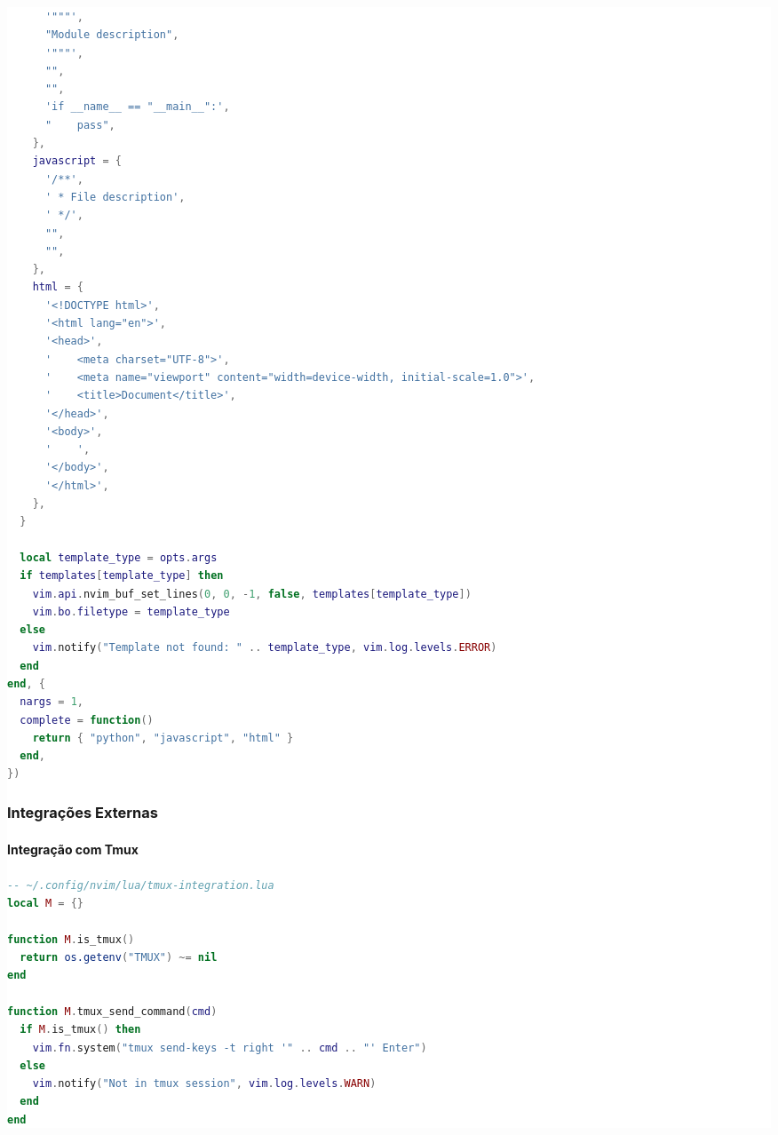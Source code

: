```lua
      '"""',
      "Module description",
      '"""',
      "",
      "",
      'if __name__ == "__main__":',
      "    pass",
    },
    javascript = {
      '/**',
      ' * File description',
      ' */',
      "",
      "",
    },
    html = {
      '<!DOCTYPE html>',
      '<html lang="en">',
      '<head>',
      '    <meta charset="UTF-8">',
      '    <meta name="viewport" content="width=device-width, initial-scale=1.0">',
      '    <title>Document</title>',
      '</head>',
      '<body>',
      '    ',
      '</body>',
      '</html>',
    },
  }
  
  local template_type = opts.args
  if templates[template_type] then
    vim.api.nvim_buf_set_lines(0, 0, -1, false, templates[template_type])
    vim.bo.filetype = template_type
  else
    vim.notify("Template not found: " .. template_type, vim.log.levels.ERROR)
  end
end, {
  nargs = 1,
  complete = function()
    return { "python", "javascript", "html" }
  end,
})
```

### Integrações Externas

#### Integração com Tmux
```lua
-- ~/.config/nvim/lua/tmux-integration.lua
local M = {}

function M.is_tmux()
  return os.getenv("TMUX") ~= nil
end

function M.tmux_send_command(cmd)
  if M.is_tmux() then
    vim.fn.system("tmux send-keys -t right '" .. cmd .. "' Enter")
  else
    vim.notify("Not in tmux session", vim.log.levels.WARN)
  end
end
```
